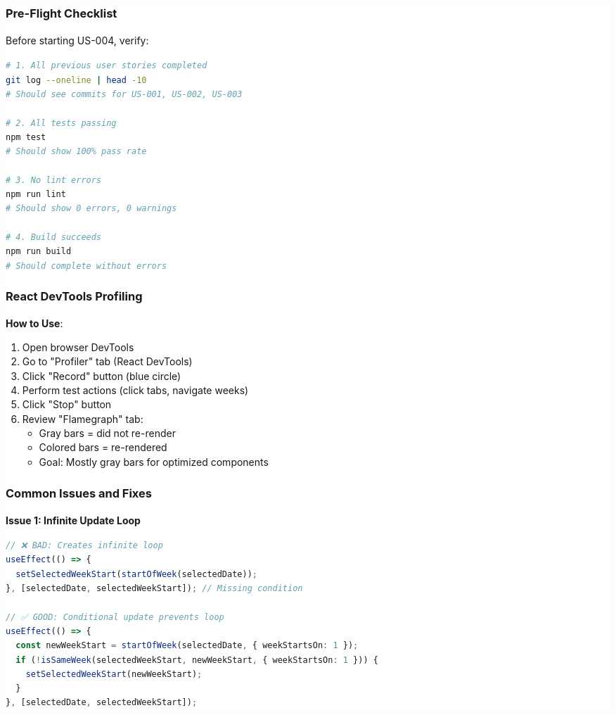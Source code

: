 ### Pre-Flight Checklist

Before starting US-004, verify:

```bash
# 1. All previous user stories completed
git log --oneline | head -10
# Should see commits for US-001, US-002, US-003

# 2. All tests passing
npm test
# Should show 100% pass rate

# 3. No lint errors
npm run lint
# Should show 0 errors, 0 warnings

# 4. Build succeeds
npm run build
# Should complete without errors
```

### React DevTools Profiling

**How to Use**:

1. Open browser DevTools
2. Go to "Profiler" tab (React DevTools)
3. Click "Record" button (blue circle)
4. Perform test actions (click tabs, navigate weeks)
5. Click "Stop" button
6. Review "Flamegraph" tab:
   - Gray bars = did not re-render
   - Colored bars = re-rendered
   - Goal: Mostly gray bars for optimized components

### Common Issues and Fixes

**Issue 1: Infinite Update Loop**

```typescript
// ❌ BAD: Creates infinite loop
useEffect(() => {
  setSelectedWeekStart(startOfWeek(selectedDate));
}, [selectedDate, selectedWeekStart]); // Missing condition

// ✅ GOOD: Conditional update prevents loop
useEffect(() => {
  const newWeekStart = startOfWeek(selectedDate, { weekStartsOn: 1 });
  if (!isSameWeek(selectedWeekStart, newWeekStart, { weekStartsOn: 1 })) {
    setSelectedWeekStart(newWeekStart);
  }
}, [selectedDate, selectedWeekStart]);
```
